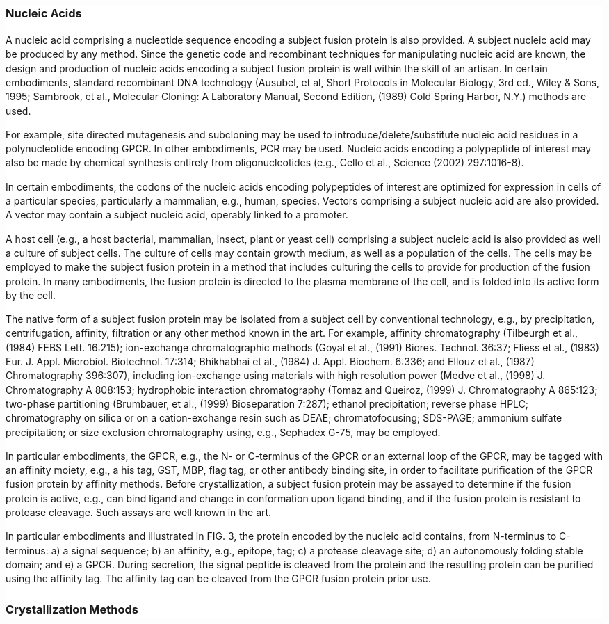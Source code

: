 ### Nucleic Acids

A nucleic acid comprising a nucleotide sequence encoding a subject fusion protein is also provided. A subject nucleic acid may be produced by any method. Since the genetic code and recombinant techniques for manipulating nucleic acid are known, the design and production of nucleic acids encoding a subject fusion protein is well within the skill of an artisan. In certain embodiments, standard recombinant DNA technology (Ausubel, et al, Short Protocols in Molecular Biology, 3rd ed., Wiley & Sons, 1995; Sambrook, et al., Molecular Cloning: A Laboratory Manual, Second Edition, (1989) Cold Spring Harbor, N.Y.) methods are used.

For example, site directed mutagenesis and subcloning may be used to introduce/delete/substitute nucleic acid residues in a polynucleotide encoding GPCR. In other embodiments, PCR may be used. Nucleic acids encoding a polypeptide of interest may also be made by chemical synthesis entirely from oligonucleotides (e.g., Cello et al., Science (2002) 297:1016-8).

In certain embodiments, the codons of the nucleic acids encoding polypeptides of interest are optimized for expression in cells of a particular species, particularly a mammalian, e.g., human, species. Vectors comprising a subject nucleic acid are also provided. A vector may contain a subject nucleic acid, operably linked to a promoter.

A host cell (e.g., a host bacterial, mammalian, insect, plant or yeast cell) comprising a subject nucleic acid is also provided as well a culture of subject cells. The culture of cells may contain growth medium, as well as a population of the cells. The cells may be employed to make the subject fusion protein in a method that includes culturing the cells to provide for production of the fusion protein. In many embodiments, the fusion protein is directed to the plasma membrane of the cell, and is folded into its active form by the cell.

The native form of a subject fusion protein may be isolated from a subject cell by conventional technology, e.g., by precipitation, centrifugation, affinity, filtration or any other method known in the art. For example, affinity chromatography (Tilbeurgh et al., (1984) FEBS Lett. 16:215); ion-exchange chromatographic methods (Goyal et al., (1991) Biores. Technol. 36:37; Fliess et al., (1983) Eur. J. Appl. Microbiol. Biotechnol. 17:314; Bhikhabhai et al., (1984) J. Appl. Biochem. 6:336; and Ellouz et al., (1987) Chromatography 396:307), including ion-exchange using materials with high resolution power (Medve et al., (1998) J. Chromatography A 808:153; hydrophobic interaction chromatography (Tomaz and Queiroz, (1999) J. Chromatography A 865:123; two-phase partitioning (Brumbauer, et al., (1999) Bioseparation 7:287); ethanol precipitation; reverse phase HPLC; chromatography on silica or on a cation-exchange resin such as DEAE; chromatofocusing; SDS-PAGE; ammonium sulfate precipitation; or size exclusion chromatography using, e.g., Sephadex G-75, may be employed.

In particular embodiments, the GPCR, e.g., the N- or C-terminus of the GPCR or an external loop of the GPCR, may be tagged with an affinity moiety, e.g., a his tag, GST, MBP, flag tag, or other antibody binding site, in order to facilitate purification of the GPCR fusion protein by affinity methods. Before crystallization, a subject fusion protein may be assayed to determine if the fusion protein is active, e.g., can bind ligand and change in conformation upon ligand binding, and if the fusion protein is resistant to protease cleavage. Such assays are well known in the art.

In particular embodiments and illustrated in FIG. 3, the protein encoded by the nucleic acid contains, from N-terminus to C-terminus: a) a signal sequence; b) an affinity, e.g., epitope, tag; c) a protease cleavage site; d) an autonomously folding stable domain; and e) a GPCR. During secretion, the signal peptide is cleaved from the protein and the resulting protein can be purified using the affinity tag. The affinity tag can be cleaved from the GPCR fusion protein prior use.

### Crystallization Methods
